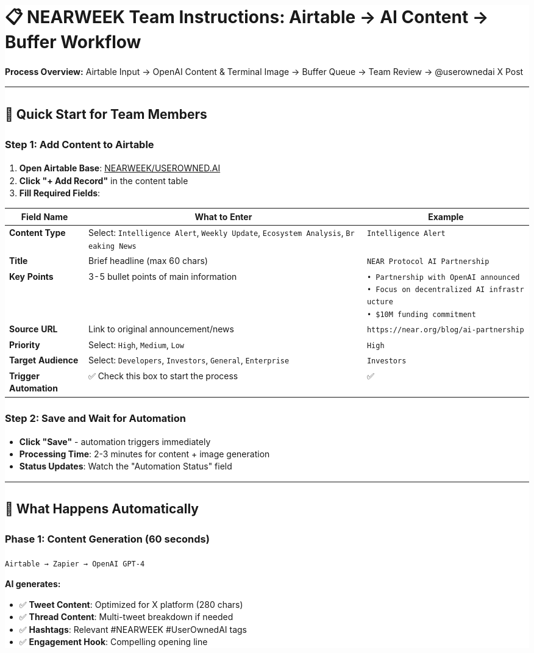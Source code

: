 # 📋 NEARWEEK Team Instructions: Airtable → AI Content → Buffer Workflow

**Process Overview:** Airtable Input → OpenAI Content & Terminal Image → Buffer Queue → Team Review → @userownedai X Post

---

## 🎯 **Quick Start for Team Members**

### **Step 1: Add Content to Airtable**
1. **Open Airtable Base**: [NEARWEEK/USEROWNED.AI](https://airtable.com/appOhxK8fCNLsjQAa/tbljh8tKM0mlewFDE/viw5abNlYPtOnOG5S?blocks=hide)
2. **Click "+ Add Record"** in the content table
3. **Fill Required Fields**:

| Field Name | What to Enter | Example |
|------------|---------------|---------|
| **Content Type** | Select: `Intelligence Alert`, `Weekly Update`, `Ecosystem Analysis`, `Breaking News` | `Intelligence Alert` |
| **Title** | Brief headline (max 60 chars) | `NEAR Protocol AI Partnership` |
| **Key Points** | 3-5 bullet points of main information | `• Partnership with OpenAI announced`<br>`• Focus on decentralized AI infrastructure`<br>`• $10M funding commitment` |
| **Source URL** | Link to original announcement/news | `https://near.org/blog/ai-partnership` |
| **Priority** | Select: `High`, `Medium`, `Low` | `High` |
| **Target Audience** | Select: `Developers`, `Investors`, `General`, `Enterprise` | `Investors` |
| **Trigger Automation** | ✅ Check this box to start the process | ✅ |

### **Step 2: Save and Wait for Automation**
- **Click "Save"** - automation triggers immediately
- **Processing Time**: 2-3 minutes for content + image generation
- **Status Updates**: Watch the "Automation Status" field

---

## 🤖 **What Happens Automatically**

### **Phase 1: Content Generation (60 seconds)**
```
Airtable → Zapier → OpenAI GPT-4
```
**AI generates:**
- ✅ **Tweet Content**: Optimized for X platform (280 chars)
- ✅ **Thread Content**: Multi-tweet breakdown if needed
- ✅ **Hashtags**: Relevant #NEARWEEK #UserOwnedAI tags
- ✅ **Engagement Hook**: Compelling opening line
